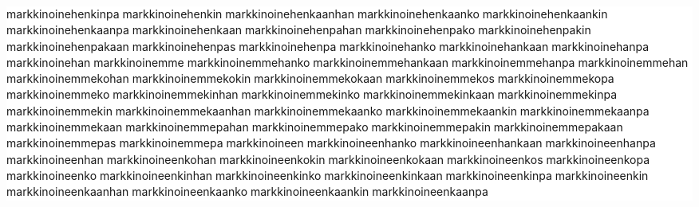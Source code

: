 markkinoinehenkinpa
markkinoinehenkin
markkinoinehenkaanhan
markkinoinehenkaanko
markkinoinehenkaankin
markkinoinehenkaanpa
markkinoinehenkaan
markkinoinehenpahan
markkinoinehenpako
markkinoinehenpakin
markkinoinehenpakaan
markkinoinehenpas
markkinoinehenpa
markkinoinehanko
markkinoinehankaan
markkinoinehanpa
markkinoinehan
markkinoinemme
markkinoinemmehanko
markkinoinemmehankaan
markkinoinemmehanpa
markkinoinemmehan
markkinoinemmekohan
markkinoinemmekokin
markkinoinemmekokaan
markkinoinemmekos
markkinoinemmekopa
markkinoinemmeko
markkinoinemmekinhan
markkinoinemmekinko
markkinoinemmekinkaan
markkinoinemmekinpa
markkinoinemmekin
markkinoinemmekaanhan
markkinoinemmekaanko
markkinoinemmekaankin
markkinoinemmekaanpa
markkinoinemmekaan
markkinoinemmepahan
markkinoinemmepako
markkinoinemmepakin
markkinoinemmepakaan
markkinoinemmepas
markkinoinemmepa
markkinoineen
markkinoineenhanko
markkinoineenhankaan
markkinoineenhanpa
markkinoineenhan
markkinoineenkohan
markkinoineenkokin
markkinoineenkokaan
markkinoineenkos
markkinoineenkopa
markkinoineenko
markkinoineenkinhan
markkinoineenkinko
markkinoineenkinkaan
markkinoineenkinpa
markkinoineenkin
markkinoineenkaanhan
markkinoineenkaanko
markkinoineenkaankin
markkinoineenkaanpa
